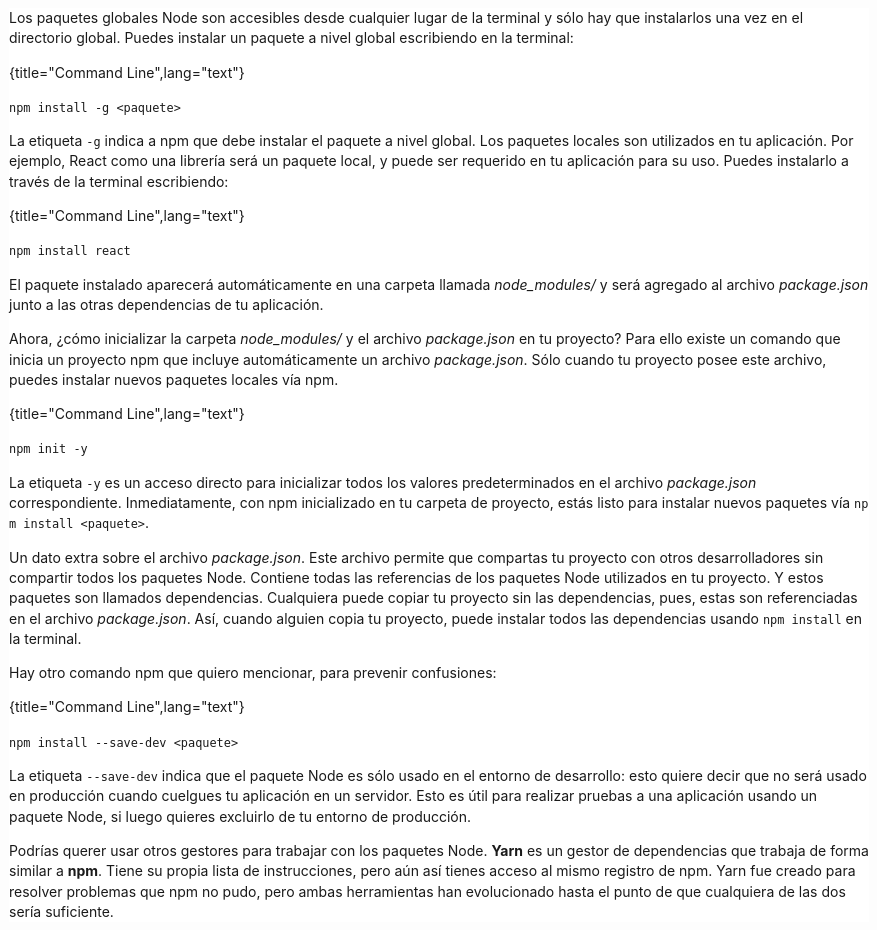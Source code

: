 Los paquetes globales Node son accesibles desde cualquier lugar de la terminal y sólo hay que instalarlos una vez en el directorio global. Puedes instalar un paquete a nivel global escribiendo en la terminal:

{title="Command Line",lang="text"}
~~~~~~~~
npm install -g <paquete>
~~~~~~~~

La  etiqueta `-g` indica a npm que debe instalar el paquete a nivel global. Los paquetes locales son utilizados en tu aplicación. Por ejemplo, React como una librería será un paquete local, y puede ser requerido en tu aplicación para su uso. Puedes instalarlo a través de la terminal escribiendo:

{title="Command Line",lang="text"}
~~~~~~~~
npm install react
~~~~~~~~

El paquete instalado aparecerá automáticamente en una carpeta llamada *node_modules/* y será agregado al archivo *package.json* junto a las otras dependencias de tu aplicación.

Ahora, ¿cómo inicializar la carpeta *node_modules/* y el archivo *package.json* en tu proyecto? Para ello existe un comando que inicia un proyecto npm que incluye automáticamente un archivo *package.json*. Sólo cuando tu proyecto posee este archivo, puedes instalar nuevos paquetes locales vía npm.

{title="Command Line",lang="text"}
~~~~~~~~
npm init -y
~~~~~~~~

La etiqueta `-y` es un acceso directo para inicializar todos los valores predeterminados en el archivo *package.json* correspondiente. Inmediatamente, con npm inicializado en tu carpeta de proyecto, estás listo para instalar nuevos paquetes vía `npm install <paquete>`.

Un dato extra sobre el archivo *package.json*. Este archivo permite que compartas tu proyecto con otros desarrolladores sin compartir todos los paquetes Node. Contiene todas las referencias de los paquetes Node utilizados en tu proyecto. Y estos paquetes son llamados dependencias. Cualquiera puede copiar tu proyecto sin las dependencias, pues, estas son referenciadas en el archivo *package.json*. Así, cuando alguien copia tu proyecto, puede instalar todos las dependencias usando `npm install` en la terminal.

Hay otro comando npm que quiero mencionar, para prevenir confusiones:

{title="Command Line",lang="text"}
~~~~~~~~
npm install --save-dev <paquete>
~~~~~~~~

La etiqueta `--save-dev` indica que el paquete Node es sólo usado en el entorno de desarrollo: esto quiere decir que no será usado en producción cuando cuelgues tu aplicación en un servidor. Esto es útil para realizar pruebas a una aplicación usando un paquete Node, si luego quieres excluirlo de tu entorno de producción.

Podrías querer usar otros gestores para trabajar con los paquetes Node. **Yarn** es un gestor de dependencias que trabaja de forma similar a **npm**. Tiene su propia lista de instrucciones, pero aún así tienes acceso al mismo registro de npm. Yarn fue creado para resolver problemas que npm no pudo, pero ambas herramientas han evolucionado hasta el punto de que cualquiera de las dos sería suficiente.
